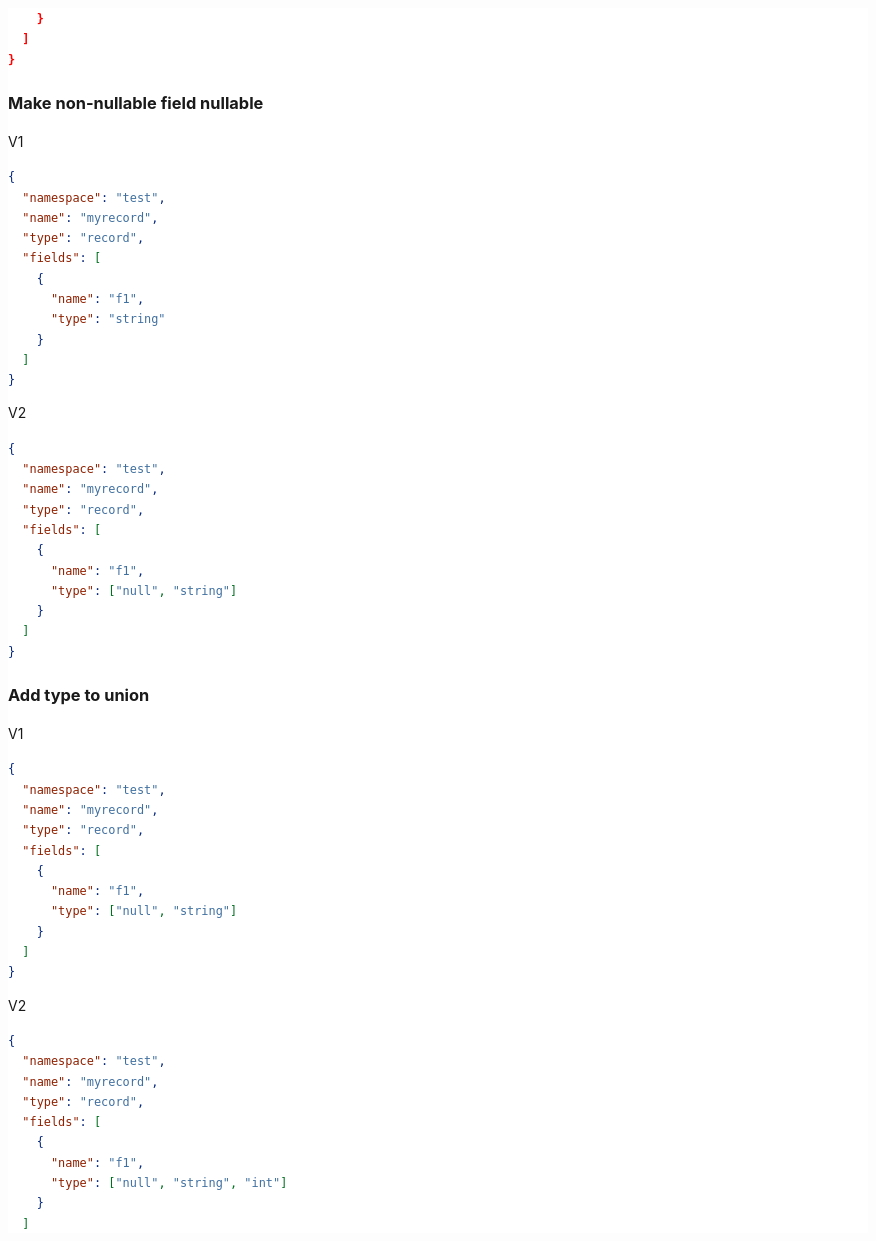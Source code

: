 ```json
    }
  ]
}
```
### <a id="Avro_backward_Make_non-nullable_field_nullable"></a>Make non-nullable field nullable

V1
```json
{
  "namespace": "test",
  "name": "myrecord",
  "type": "record",
  "fields": [
    {
      "name": "f1",
      "type": "string"
    }
  ]
}
```
V2
```json
{
  "namespace": "test",
  "name": "myrecord",
  "type": "record",
  "fields": [
    {
      "name": "f1",
      "type": ["null", "string"]
    }
  ]
}
```
### <a id="Avro_backward_Add_type_to_union"></a>Add type to union

V1
```json
{
  "namespace": "test",
  "name": "myrecord",
  "type": "record",
  "fields": [
    {
      "name": "f1",
      "type": ["null", "string"]
    }
  ]
}
```
V2
```json
{
  "namespace": "test",
  "name": "myrecord",
  "type": "record",
  "fields": [
    {
      "name": "f1",
      "type": ["null", "string", "int"]
    }
  ]
```